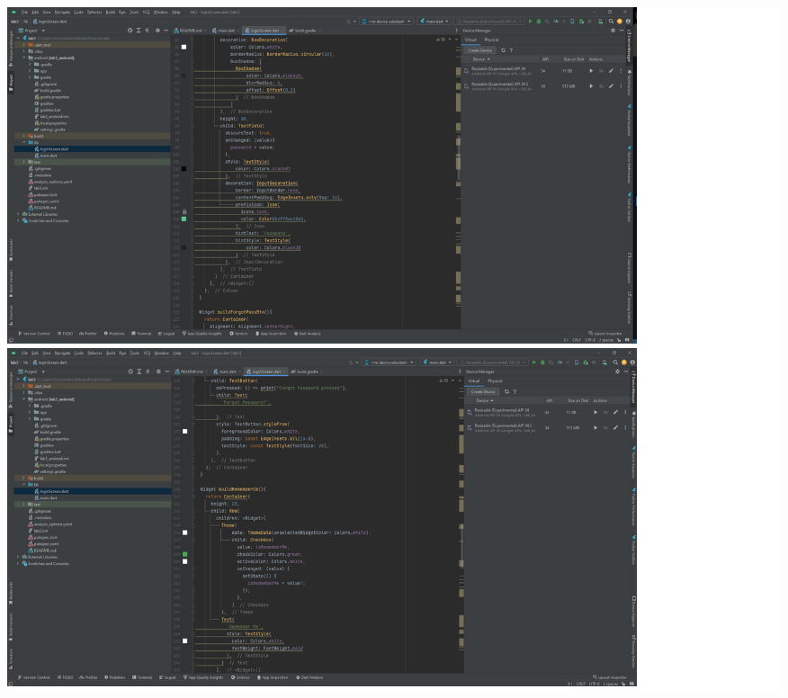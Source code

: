<img src="https://github.com/addff/2310-ICT602/blob/main/M3CS2666A/Team%205%20-%20Nyanya/Lab%20Work%202/ict602/login2.png?raw=true" alt="image" width="700" height="auto">
<img src="https://github.com/addff/2310-ICT602/blob/main/M3CS2666A/Team%205%20-%20Nyanya/Lab%20Work%202/ict602/login3.png?raw=true" alt="image" width="700" height="auto">